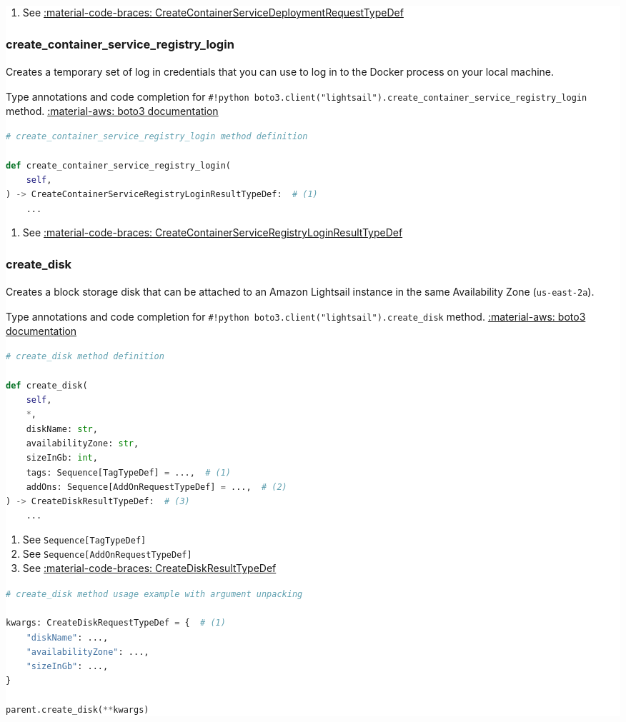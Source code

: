 1. See [:material-code-braces: CreateContainerServiceDeploymentRequestTypeDef](./type_defs.md#createcontainerservicedeploymentrequesttypedef)

### create\_container\_service\_registry\_login

Creates a temporary set of log in credentials that you can use to log in to the
Docker process on your local machine.

Type annotations and code completion for `#!python boto3.client("lightsail").create_container_service_registry_login` method.
[:material-aws: boto3 documentation](https://boto3.amazonaws.com/v1/documentation/api/latest/reference/services/lightsail/client/create_container_service_registry_login.html)

```python
# create_container_service_registry_login method definition

def create_container_service_registry_login(
    self,
) -> CreateContainerServiceRegistryLoginResultTypeDef:  # (1)
    ...
```

1. See [:material-code-braces: CreateContainerServiceRegistryLoginResultTypeDef](./type_defs.md#createcontainerserviceregistryloginresulttypedef)



### create\_disk

Creates a block storage disk that can be attached to an Amazon Lightsail
instance in the same Availability Zone (<code>us-east-2a</code>).

Type annotations and code completion for `#!python boto3.client("lightsail").create_disk` method.
[:material-aws: boto3 documentation](https://boto3.amazonaws.com/v1/documentation/api/latest/reference/services/lightsail/client/create_disk.html)

```python
# create_disk method definition

def create_disk(
    self,
    *,
    diskName: str,
    availabilityZone: str,
    sizeInGb: int,
    tags: Sequence[TagTypeDef] = ...,  # (1)
    addOns: Sequence[AddOnRequestTypeDef] = ...,  # (2)
) -> CreateDiskResultTypeDef:  # (3)
    ...
```

1. See `Sequence[TagTypeDef]`
2. See `Sequence[AddOnRequestTypeDef]`
3. See [:material-code-braces: CreateDiskResultTypeDef](./type_defs.md#creatediskresulttypedef)


```python
# create_disk method usage example with argument unpacking

kwargs: CreateDiskRequestTypeDef = {  # (1)
    "diskName": ...,
    "availabilityZone": ...,
    "sizeInGb": ...,
}

parent.create_disk(**kwargs)
```
